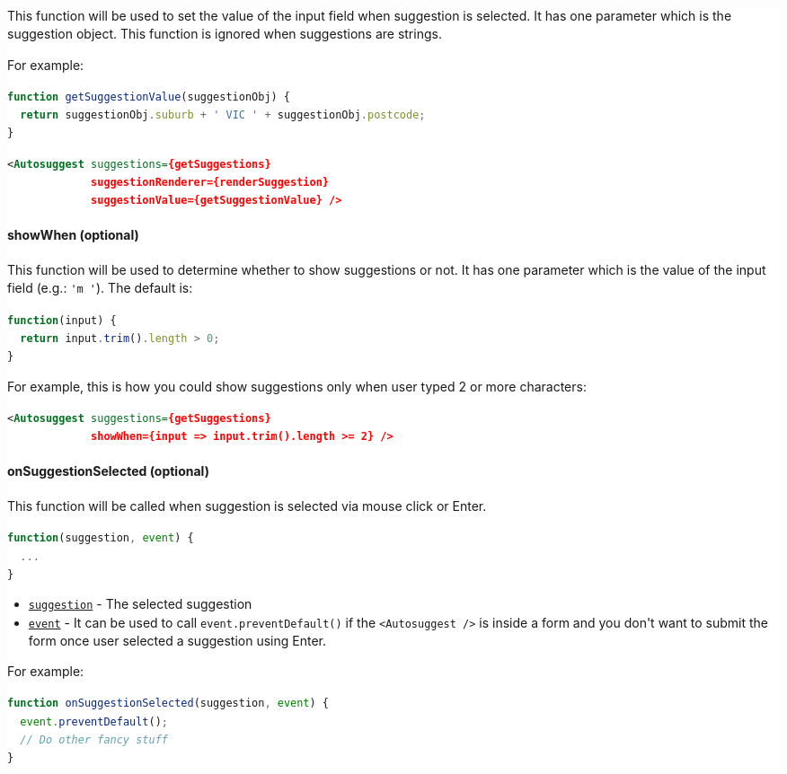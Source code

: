 This function will be used to set the value of the input field when suggestion is selected. It has one parameter which is the suggestion object. This function is ignored when suggestions are strings.

For example:

```js
function getSuggestionValue(suggestionObj) {
  return suggestionObj.suburb + ' VIC ' + suggestionObj.postcode;
}
```

```xml
<Autosuggest suggestions={getSuggestions}
             suggestionRenderer={renderSuggestion}
             suggestionValue={getSuggestionValue} />
```

<a name="showWhenOption"></a>
#### showWhen (optional)

This function will be used to determine whether to show suggestions or not. It has one parameter which is the value of the input field (e.g.: `'m '`). The default is:

```js
function(input) {
  return input.trim().length > 0;
}
```

For example, this is how you could show suggestions only when user typed 2 or more characters:

```xml
<Autosuggest suggestions={getSuggestions}
             showWhen={input => input.trim().length >= 2} />
```

<a name="onSuggestionSelectedOption"></a>
#### onSuggestionSelected (optional)

This function will be called when suggestion is selected via mouse click or Enter.

```js
function(suggestion, event) {
  ...
}
```

* [`suggestion`](#suggestion) - The selected suggestion
* [`event`][event] - It can be used to call `event.preventDefault()` if the `<Autosuggest />` is inside a form and you don't want to submit the form once user selected a suggestion using Enter.

For example:

```js
function onSuggestionSelected(suggestion, event) {
  event.preventDefault();
  // Do other fancy stuff
}
```


[status-image]: https://img.shields.io/codeship/41810250-aa07-0132-fbf4-4e62e8945e03/master.svg
[status-url]: https://codeship.com/projects/67868
[npm-image]: https://img.shields.io/npm/v/react-autosuggest.svg
[npm-url]: https://npmjs.org/package/react-autosuggest
[downloads-image]: https://img.shields.io/npm/dm/react-autosuggest.svg
[downloads-url]: https://npmjs.org/package/react-autosuggest
[wai-aria]: https://www.w3.org/TR/wai-aria-practices/#autocomplete
[event]: https://facebook.github.io/react/docs/events.html#syntheticevent
[basic-example]: https://moroshko.github.io/react-autosuggest
[multiple-sections]: https://moroshko.github.io/react-autosuggest/#Multiple%20sections